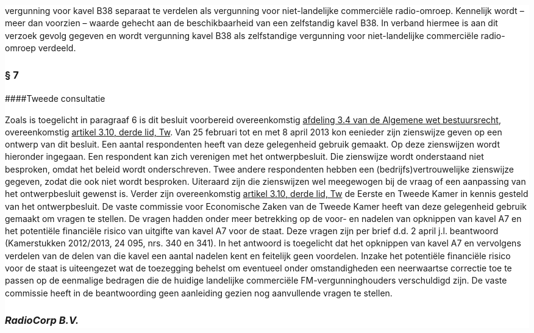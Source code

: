vergunning voor kavel B38 separaat te verdelen als vergunning voor niet-landelijke commerciële radio-omroep. Kennelijk wordt – meer dan voorzien – waarde gehecht aan de beschikbaarheid van een zelfstandig kavel B38. In verband hiermee is aan dit verzoek gevolg gegeven en wordt vergunning kavel B38 als zelfstandige vergunning voor niet-landelijke commerciële radio-omroep verdeeld.    
### §  7  

####Tweede consultatie

Zoals is toegelicht in paragraaf 6 is dit besluit voorbereid overeenkomstig [afdeling 3.4 van de Algemene wet bestuursrecht](../../../../../../../../../../../wet/algemene/wet/bestuursrecht/BWBR0005537/README.md), overeenkomstig [artikel 3.10, derde lid, Tw](../../../../../../../../../../../wet/telecommunicatiewet/BWBR0009950/README.md). Van 25 februari tot en met 8 april 2013 kon eenieder zijn zienswijze geven op een ontwerp van dit besluit. Een aantal respondenten heeft van deze gelegenheid gebruik gemaakt. Op deze zienswijzen wordt hieronder ingegaan. Een respondent kan zich verenigen met het ontwerpbesluit. Die zienswijze wordt onderstaand niet besproken, omdat het beleid wordt onderschreven. Twee andere respondenten hebben een (bedrijfs)vertrouwelijke zienswijze gegeven, zodat die ook niet wordt besproken. Uiteraard zijn die zienswijzen wel meegewogen bij de vraag of een aanpassing van het ontwerpbesluit gewenst is. Verder zijn overeenkomstig [artikel 3.10, derde lid, Tw](../../../../../../../../../../../wet/telecommunicatiewet/BWBR0009950/README.md) de Eerste en Tweede Kamer in kennis gesteld van het ontwerpbesluit. De vaste commissie voor Economische Zaken van de Tweede Kamer heeft van deze gelegenheid gebruik gemaakt om vragen te stellen. De vragen hadden onder meer betrekking op de voor- en nadelen van opknippen van kavel A7 en het potentiële financiële risico van uitgifte van kavel A7 voor de staat. Deze vragen zijn per brief d.d. 2 april j.l. beantwoord (Kamerstukken 2012/2013, 24 095, nrs. 340 en 341). In het antwoord is toegelicht dat het opknippen van kavel A7 en vervolgens verdelen van de delen van die kavel een aantal nadelen kent en feitelijk geen voordelen. Inzake het potentiële financiële risico voor de staat is uiteengezet wat de toezegging behelst om eventueel onder omstandigheden een neerwaartse correctie toe te passen op de eenmalige bedragen die de huidige landelijke commerciële FM-vergunninghouders verschuldigd zijn. De vaste commissie heeft in de beantwoording geen aanleiding gezien nog aanvullende vragen te stellen. 
### *RadioCorp B.V.* 
